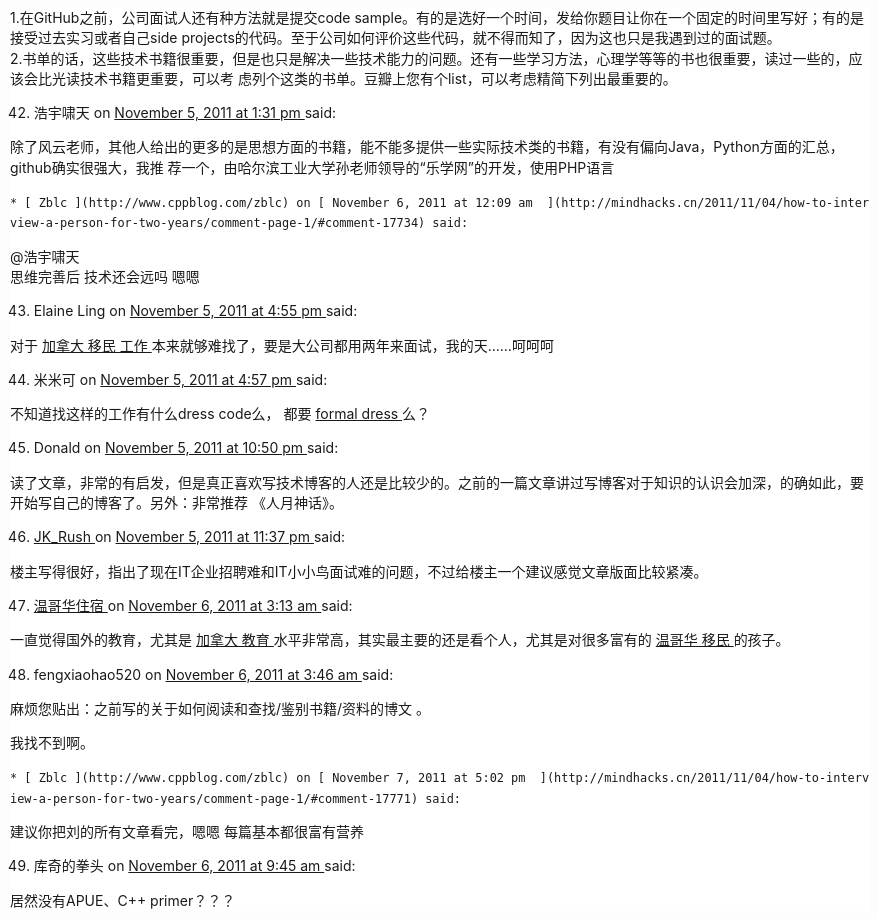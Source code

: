 1.在GitHub之前，公司面试人还有种方法就是提交code
sample。有的是选好一个时间，发给你题目让你在一个固定的时间里写好；有的是接受过去实习或者自己side
projects的代码。至于公司如何评价这些代码，就不得而知了，因为这也只是我遇到过的面试题。  
2.书单的话，这些技术书籍很重要，但是也只是解决一些技术能力的问题。还有一些学习方法，心理学等等的书也很重要，读过一些的，应该会比光读技术书籍更重要，可以考
虑列个这类的书单。豆瓣上您有个list，可以考虑精简下列出最重要的。

  42. 浩宇啸天  on [ November 5, 2011 at 1:31 pm  ](http://mindhacks.cn/2011/11/04/how-to-interview-a-person-for-two-years/comment-page-1/#comment-17720) said: 

除了风云老师，其他人给出的更多的是思想方面的书籍，能不能多提供一些实际技术类的书籍，有没有偏向Java，Python方面的汇总，github确实很强大，我推
荐一个，由哈尔滨工业大学孙老师领导的“乐学网”的开发，使用PHP语言

    * [ Zblc ](http://www.cppblog.com/zblc) on [ November 6, 2011 at 12:09 am  ](http://mindhacks.cn/2011/11/04/how-to-interview-a-person-for-two-years/comment-page-1/#comment-17734) said: 

@浩宇啸天  
思维完善后 技术还会远吗 嗯嗯

  43. Elaine Ling  on [ November 5, 2011 at 4:55 pm  ](http://mindhacks.cn/2011/11/04/how-to-interview-a-person-for-two-years/comment-page-1/#comment-17724) said: 

对于 [ 加拿大 移民 工作 ](http://www.vancouverabc.ca) 本来就够难找了，要是大公司都用两年来面试，我的天……呵呵呵

  44. 米米可  on [ November 5, 2011 at 4:57 pm  ](http://mindhacks.cn/2011/11/04/how-to-interview-a-person-for-two-years/comment-page-1/#comment-17725) said: 

不知道找这样的工作有什么dress code么， 都要 [ formal dress ](http://www.outerinner.com) 么？

  45. Donald  on [ November 5, 2011 at 10:50 pm  ](http://mindhacks.cn/2011/11/04/how-to-interview-a-person-for-two-years/comment-page-1/#comment-17730) said: 

读了文章，非常的有启发，但是真正喜欢写技术博客的人还是比较少的。之前的一篇文章讲过写博客对于知识的认识会加深，的确如此，要开始写自己的博客了。另外：非常推荐
《人月神话》。

  46. [ JK_Rush ](http://www.cnblogs.com/rush/) on [ November 5, 2011 at 11:37 pm  ](http://mindhacks.cn/2011/11/04/how-to-interview-a-person-for-two-years/comment-page-1/#comment-17731) said: 

楼主写得很好，指出了现在IT企业招聘难和IT小小鸟面试难的问题，不过给楼主一个建议感觉文章版面比较紧凑。

  47. [ 温哥华住宿 ](http://www.vancouverabc.ca) on [ November 6, 2011 at 3:13 am  ](http://mindhacks.cn/2011/11/04/how-to-interview-a-person-for-two-years/comment-page-1/#comment-17740) said: 

一直觉得国外的教育，尤其是 [ 加拿大 教育 ](http://www.vancouverabc.ca)
水平非常高，其实最主要的还是看个人，尤其是对很多富有的 [ 温哥华 移民 ](http://www.vancouverabc.ca) 的孩子。

  48. fengxiaohao520  on [ November 6, 2011 at 3:46 am  ](http://mindhacks.cn/2011/11/04/how-to-interview-a-person-for-two-years/comment-page-1/#comment-17741) said: 

麻烦您贴出：之前写的关于如何阅读和查找/鉴别书籍/资料的博文 。

我找不到啊。

    * [ Zblc ](http://www.cppblog.com/zblc) on [ November 7, 2011 at 5:02 pm  ](http://mindhacks.cn/2011/11/04/how-to-interview-a-person-for-two-years/comment-page-1/#comment-17771) said: 

建议你把刘的所有文章看完，嗯嗯 每篇基本都很富有营养

  49. 库奇的拳头  on [ November 6, 2011 at 9:45 am  ](http://mindhacks.cn/2011/11/04/how-to-interview-a-person-for-two-years/comment-page-1/#comment-17742) said: 

居然没有APUE、C++ primer？？？
